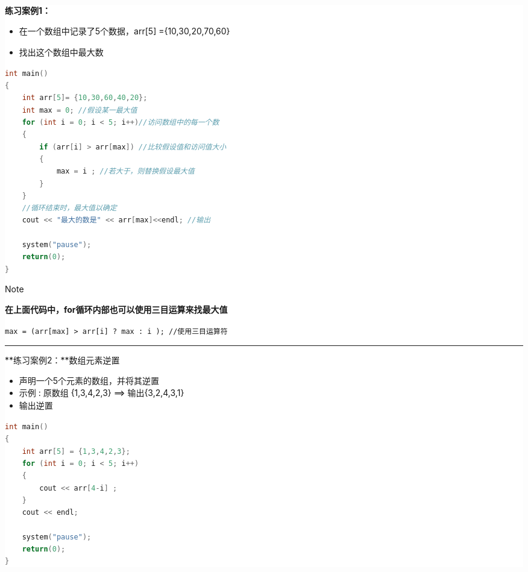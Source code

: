 **练习案例1：**

- 在一个数组中记录了5个数据，arr[5] ={10,30,20,70,60}

- 找出这个数组中最大数

```cpp
int main()
{
    int arr[5]= {10,30,60,40,20};
    int max = 0; //假设某一最大值
    for (int i = 0; i < 5; i++)//访问数组中的每一个数
    {
        if (arr[i] > arr[max]) //比较假设值和访问值大小
        {
            max = i ; //若大于，则替换假设最大值
        }
    }
    //循环结束时，最大值以确定
    cout << "最大的数是" << arr[max]<<endl; //输出
    
    system("pause");
    return(0);  
}
```

> [!note]
>
> **在上面代码中，for循环内部也可以使用三目运算来找最大值**
>
> `max = (arr[max] > arr[i] ? max : i ); //使用三目运算符`

---



**练习案例2：**数组元素逆置

- 声明一个5个元素的数组，并将其逆置
- 示例 : 原数组 {1,3,4,2,3}  ==> 输出{3,2,4,3,1}
- 输出逆置

```cpp
int main()
{
    int arr[5] = {1,3,4,2,3};
    for (int i = 0; i < 5; i++)
    {
        cout << arr[4-i] ; 
    }
    cout << endl;

    system("pause");
    return(0);  
}
```
